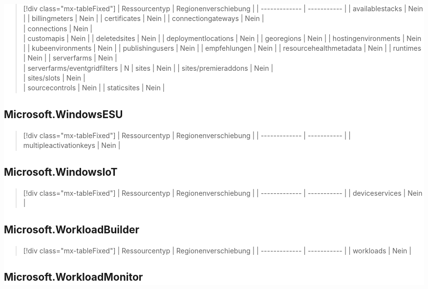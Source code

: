 > [!div class="mx-tableFixed"]
> | Ressourcentyp | Regionenverschiebung | 
> | ------------- | ----------- |
> | availablestacks | Nein | 
> | billingmeters | Nein | 
> | certificates | Nein | 
> | connectiongateways |  Nein |  
> | connections |  Nein |  
> | customapis |  Nein | 
> | deletedsites | Nein | 
> | deploymentlocations | Nein | 
> | georegions | Nein | 
> | hostingenvironments | Nein | 
> | kubeenvironments | Nein | 
> | publishingusers | Nein |
> | empfehlungen | Nein | 
> | resourcehealthmetadata | Nein | 
> | runtimes | Nein | 
> | serverfarms | Nein |  
> | serverfarms/eventgridfilters | N
> | sites |  Nein | 
> | sites/premieraddons |  Nein |  
> | sites/slots |  Nein |  
> | sourcecontrols | Nein |
> | staticsites | Nein | 

## <a name="microsoftwindowsesu"></a>Microsoft.WindowsESU

> [!div class="mx-tableFixed"]
> | Ressourcentyp | Regionenverschiebung | 
> | ------------- | ----------- | 
> | multipleactivationkeys | Nein |

## <a name="microsoftwindowsiot"></a>Microsoft.WindowsIoT

> [!div class="mx-tableFixed"]
> | Ressourcentyp | Regionenverschiebung | 
> | ------------- | ----------- |
> | deviceservices | Nein | 

## <a name="microsoftworkloadbuilder"></a>Microsoft.WorkloadBuilder

> [!div class="mx-tableFixed"]
> | Ressourcentyp | Regionenverschiebung | 
> | ------------- | ----------- | 
> | workloads | Nein | 

## <a name="microsoftworkloadmonitor"></a>Microsoft.WorkloadMonitor
